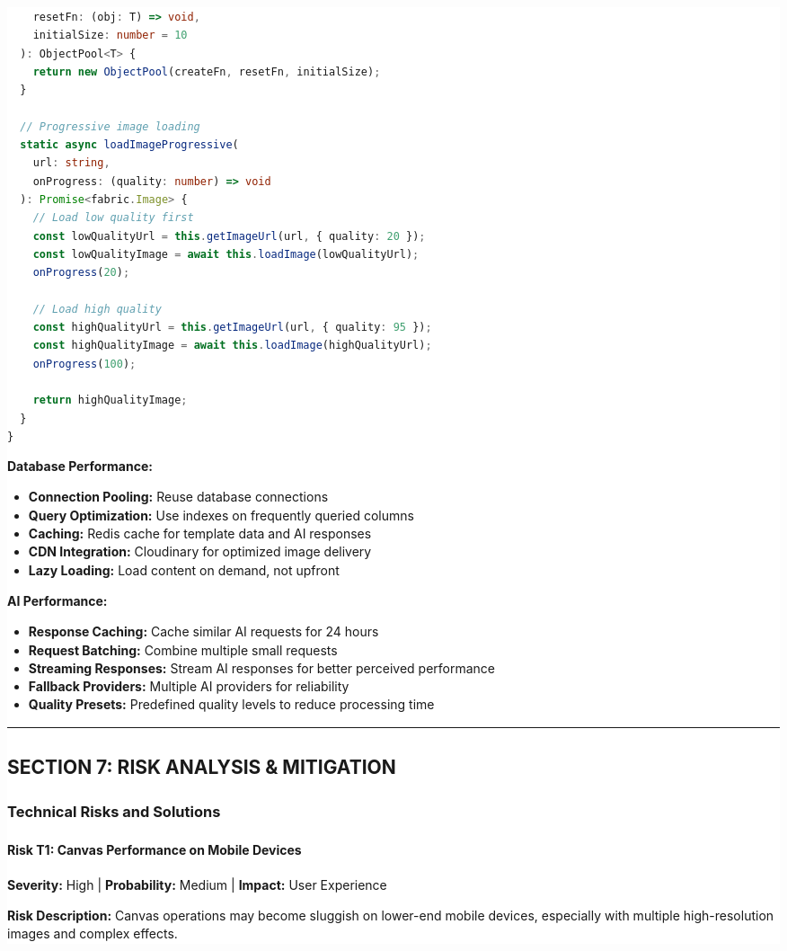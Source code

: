 ```typescript
    resetFn: (obj: T) => void,
    initialSize: number = 10
  ): ObjectPool<T> {
    return new ObjectPool(createFn, resetFn, initialSize);
  }

  // Progressive image loading
  static async loadImageProgressive(
    url: string,
    onProgress: (quality: number) => void
  ): Promise<fabric.Image> {
    // Load low quality first
    const lowQualityUrl = this.getImageUrl(url, { quality: 20 });
    const lowQualityImage = await this.loadImage(lowQualityUrl);
    onProgress(20);

    // Load high quality
    const highQualityUrl = this.getImageUrl(url, { quality: 95 });
    const highQualityImage = await this.loadImage(highQualityUrl);
    onProgress(100);

    return highQualityImage;
  }
}
```

**Database Performance:**
- **Connection Pooling:** Reuse database connections
- **Query Optimization:** Use indexes on frequently queried columns
- **Caching:** Redis cache for template data and AI responses
- **CDN Integration:** Cloudinary for optimized image delivery
- **Lazy Loading:** Load content on demand, not upfront

**AI Performance:**
- **Response Caching:** Cache similar AI requests for 24 hours
- **Request Batching:** Combine multiple small requests
- **Streaming Responses:** Stream AI responses for better perceived performance
- **Fallback Providers:** Multiple AI providers for reliability
- **Quality Presets:** Predefined quality levels to reduce processing time

---

## SECTION 7: RISK ANALYSIS & MITIGATION

### Technical Risks and Solutions

#### Risk T1: Canvas Performance on Mobile Devices
**Severity:** High | **Probability:** Medium | **Impact:** User Experience

**Risk Description:**
Canvas operations may become sluggish on lower-end mobile devices, especially with multiple high-resolution images and complex effects.
